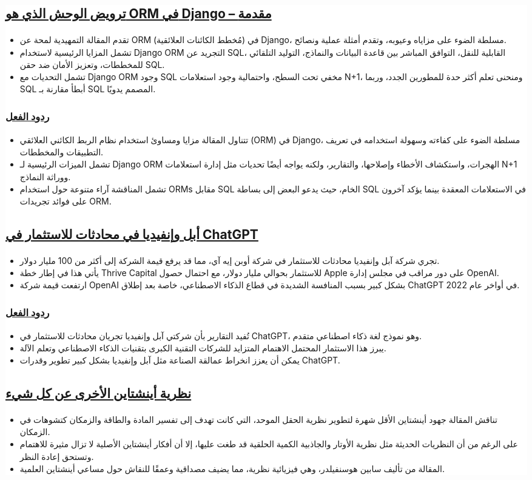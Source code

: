 ## [ترويض الوحش الذي هو ORM في Django – مقدمة](https://www.davidhang.com/blog/2024-09-01-taming-the-django-orm/)

- تقدم المقالة التمهيدية لمحة عن ORM (مُخطط الكائنات العلائقية) في Django، مسلطة الضوء على مزاياه وعيوبه، وتقدم أمثلة عملية ونصائح.
- تشمل المزايا الرئيسية لاستخدام Django ORM التجريد عن SQL، القابلية للنقل، التوافق المباشر بين قاعدة البيانات والنماذج، التوليد التلقائي للمخططات، وتعزيز الأمان ضد حقن SQL.
- تشمل التحديات مع Django ORM وجود SQL مخفي تحت السطح، واحتمالية وجود استعلامات N+1، ومنحنى تعلم أكثر حدة للمطورين الجدد، وربما SQL أبطأ مقارنة بـ SQL المصمم يدويًا.

### [ردود الفعل](https://news.ycombinator.com/item?id=41413641)

- تتناول المقالة مزايا ومساوئ استخدام نظام الربط الكائني العلائقي (ORM) في Django، مسلطة الضوء على كفاءته وسهولة استخدامه في تعريف التطبيقات والمخططات.
- تشمل الميزات الرئيسية لـ Django ORM الهجرات، واستكشاف الأخطاء وإصلاحها، والتقارير، ولكنه يواجه أيضًا تحديات مثل إدارة استعلامات N+1 ووراثة النماذج.
- تشمل المناقشة آراء متنوعة حول استخدام ORMs مقابل SQL الخام، حيث يدعو البعض إلى بساطة SQL في الاستعلامات المعقدة بينما يؤكد آخرون على فوائد تجريدات ORM.

## [أبل وإنفيديا في محادثات للاستثمار في ChatGPT](https://www.businesstoday.in/technology/news/story/apple-nvidia-in-talks-to-invest-in-chatgpt-maker-openai-potentially-valuing-company-over-100-billion-443624-2024-08-30)

- تجري شركة آبل وإنفيديا محادثات للاستثمار في شركة أوبن إيه آي، مما قد يرفع قيمة الشركة إلى أكثر من 100 مليار دولار.
- يأتي هذا في إطار خطة Thrive Capital للاستثمار بحوالي مليار دولار، مع احتمال حصول Apple على دور مراقب في مجلس إدارة OpenAI.
- ارتفعت قيمة شركة OpenAI بشكل كبير بسبب المنافسة الشديدة في قطاع الذكاء الاصطناعي، خاصة بعد إطلاق ChatGPT في أواخر عام 2022.

### [ردود الفعل](https://news.ycombinator.com/item?id=41418302)

- تُفيد التقارير بأن شركتي آبل وإنفيديا تجريان محادثات للاستثمار في ChatGPT، وهو نموذج لغة ذكاء اصطناعي متقدم.
- يبرز هذا الاستثمار المحتمل الاهتمام المتزايد للشركات التقنية الكبرى بتقنيات الذكاء الاصطناعي وتعلم الآلة.
- يمكن أن يعزز انخراط عمالقة الصناعة مثل آبل وإنفيديا بشكل كبير تطوير وقدرات ChatGPT.

## [نظرية أينشتاين الأخرى عن كل شيء](https://nautil.us/einsteins-other-theory-of-everything-823245/)

- تناقش المقالة جهود أينشتاين الأقل شهرة لتطوير نظرية الحقل الموحد، التي كانت تهدف إلى تفسير المادة والطاقة والزمكان كتشوهات في الزمكان.
- على الرغم من أن النظريات الحديثة مثل نظرية الأوتار والجاذبية الكمية الحلقية قد طغت عليها، إلا أن أفكار أينشتاين الأصلية لا تزال مثيرة للاهتمام وتستحق إعادة النظر.
- المقالة من تأليف سابين هوسنفيلدر، وهي فيزيائية نظرية، مما يضيف مصداقية وعمقًا للنقاش حول مساعي أينشتاين العلمية.
